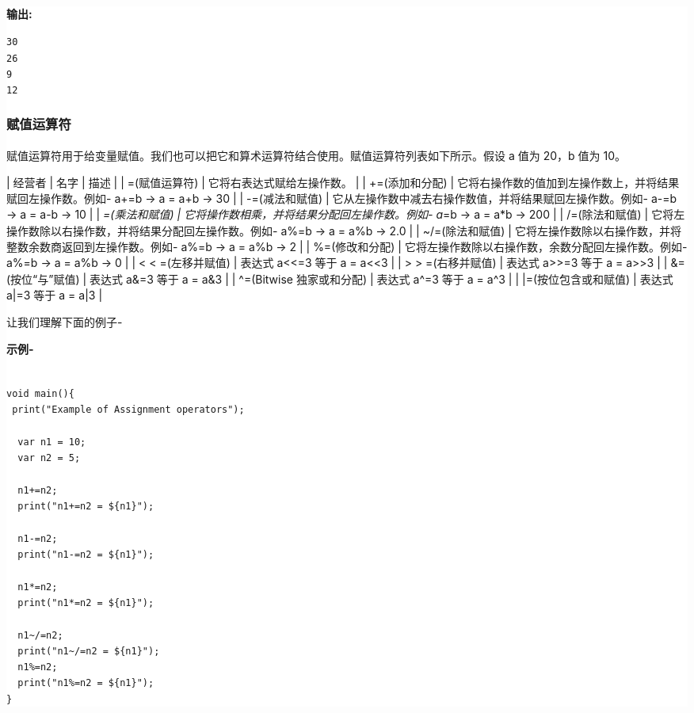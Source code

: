 **输出:**

```
30
26
9
12

```

### 赋值运算符

赋值运算符用于给变量赋值。我们也可以把它和算术运算符结合使用。赋值运算符列表如下所示。假设 a 值为 20，b 值为 10。

| 经营者 | 名字 | 描述 |
| =(赋值运算符) | 它将右表达式赋给左操作数。 |
| +=(添加和分配) | 它将右操作数的值加到左操作数上，并将结果赋回左操作数。例如- a+=b → a = a+b → 30 |
| -=(减法和赋值) | 它从左操作数中减去右操作数值，并将结果赋回左操作数。例如- a-=b → a = a-b → 10 |
| *=(乘法和赋值) | 它将操作数相乘，并将结果分配回左操作数。例如- a*=b → a = a*b → 200 |
| /=(除法和赋值) | 它将左操作数除以右操作数，并将结果分配回左操作数。例如- a%=b → a = a%b → 2.0 |
| ~/=(除法和赋值) | 它将左操作数除以右操作数，并将整数余数商返回到左操作数。例如- a%=b → a = a%b → 2 |
| %=(修改和分配) | 它将左操作数除以右操作数，余数分配回左操作数。例如- a%=b → a = a%b → 0 |
| < < =(左移并赋值) | 表达式 a<<=3 等于 a = a<<3 |
| > > =(右移并赋值) | 表达式 a>>=3 等于 a = a>>3 |
| &=(按位“与”赋值) | 表达式 a&=3 等于 a = a&3 |
| ^=(Bitwise 独家或和分配) | 表达式 a^=3 等于 a = a^3 |
| &#124;=(按位包含或和赋值) | 表达式 a&#124;=3 等于 a = a&#124;3 |

让我们理解下面的例子-

**示例-**

```

void main(){
 print("Example of Assignment operators");

  var n1 = 10;
  var n2 = 5;

  n1+=n2;
  print("n1+=n2 = ${n1}");

  n1-=n2;
  print("n1-=n2 = ${n1}");

  n1*=n2;
  print("n1*=n2 = ${n1}");

  n1~/=n2;
  print("n1~/=n2 = ${n1}");
  n1%=n2;
  print("n1%=n2 = ${n1}");  
}

```
